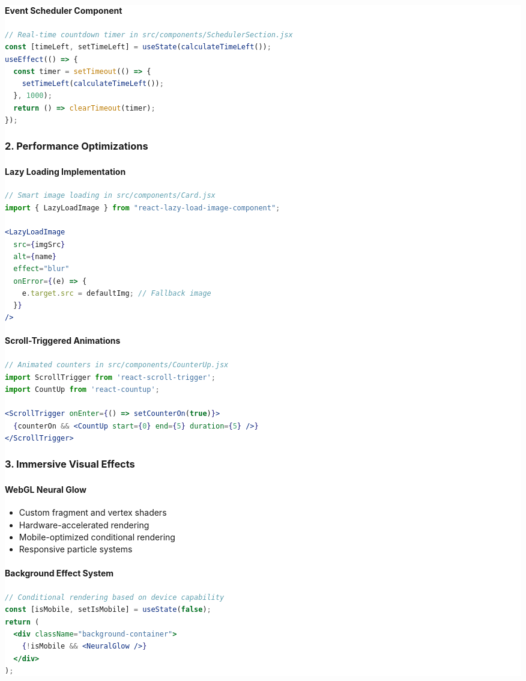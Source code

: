 #### **Event Scheduler Component**
```jsx
// Real-time countdown timer in src/components/SchedulerSection.jsx
const [timeLeft, setTimeLeft] = useState(calculateTimeLeft());
useEffect(() => {
  const timer = setTimeout(() => {
    setTimeLeft(calculateTimeLeft());
  }, 1000);
  return () => clearTimeout(timer);
});
```

### 2. **Performance Optimizations**

#### **Lazy Loading Implementation**
```jsx
// Smart image loading in src/components/Card.jsx
import { LazyLoadImage } from "react-lazy-load-image-component";

<LazyLoadImage
  src={imgSrc}
  alt={name}
  effect="blur"
  onError={(e) => {
    e.target.src = defaultImg; // Fallback image
  }}
/>
```

#### **Scroll-Triggered Animations**
```jsx
// Animated counters in src/components/CounterUp.jsx
import ScrollTrigger from 'react-scroll-trigger';
import CountUp from 'react-countup';

<ScrollTrigger onEnter={() => setCounterOn(true)}>
  {counterOn && <CountUp start={0} end={5} duration={5} />}
</ScrollTrigger>
```

### 3. **Immersive Visual Effects**

#### **WebGL Neural Glow**
- Custom fragment and vertex shaders
- Hardware-accelerated rendering
- Mobile-optimized conditional rendering
- Responsive particle systems

#### **Background Effect System**
```jsx
// Conditional rendering based on device capability
const [isMobile, setIsMobile] = useState(false);
return (
  <div className="background-container">
    {!isMobile && <NeuralGlow />}
  </div>
);
```
